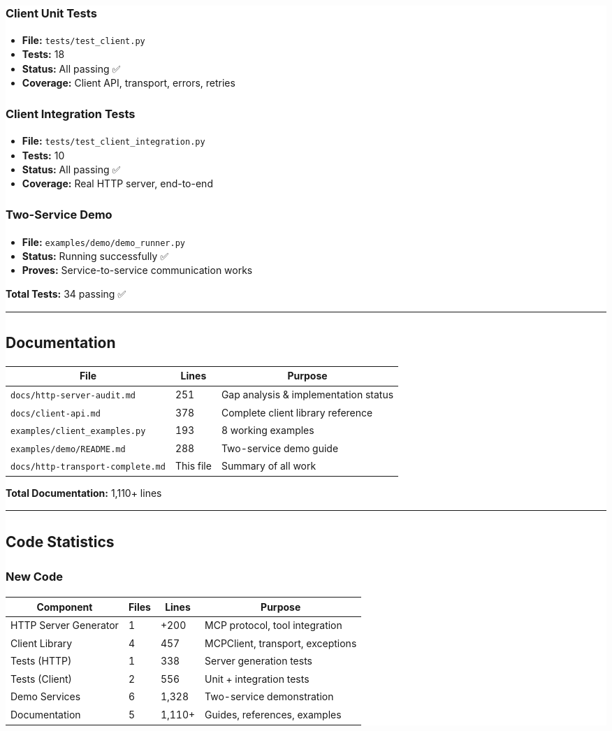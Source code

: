 ### Client Unit Tests
- **File:** `tests/test_client.py`
- **Tests:** 18
- **Status:** All passing ✅
- **Coverage:** Client API, transport, errors, retries

### Client Integration Tests
- **File:** `tests/test_client_integration.py`
- **Tests:** 10
- **Status:** All passing ✅
- **Coverage:** Real HTTP server, end-to-end

### Two-Service Demo
- **File:** `examples/demo/demo_runner.py`
- **Status:** Running successfully ✅
- **Proves:** Service-to-service communication works

**Total Tests:** 34 passing ✅

---

## Documentation

| File | Lines | Purpose |
|------|-------|---------|
| `docs/http-server-audit.md` | 251 | Gap analysis & implementation status |
| `docs/client-api.md` | 378 | Complete client library reference |
| `examples/client_examples.py` | 193 | 8 working examples |
| `examples/demo/README.md` | 288 | Two-service demo guide |
| `docs/http-transport-complete.md` | This file | Summary of all work |

**Total Documentation:** 1,110+ lines

---

## Code Statistics

### New Code

| Component | Files | Lines | Purpose |
|-----------|-------|-------|---------|
| HTTP Server Generator | 1 | +200 | MCP protocol, tool integration |
| Client Library | 4 | 457 | MCPClient, transport, exceptions |
| Tests (HTTP) | 1 | 338 | Server generation tests |
| Tests (Client) | 2 | 556 | Unit + integration tests |
| Demo Services | 6 | 1,328 | Two-service demonstration |
| Documentation | 5 | 1,110+ | Guides, references, examples |
